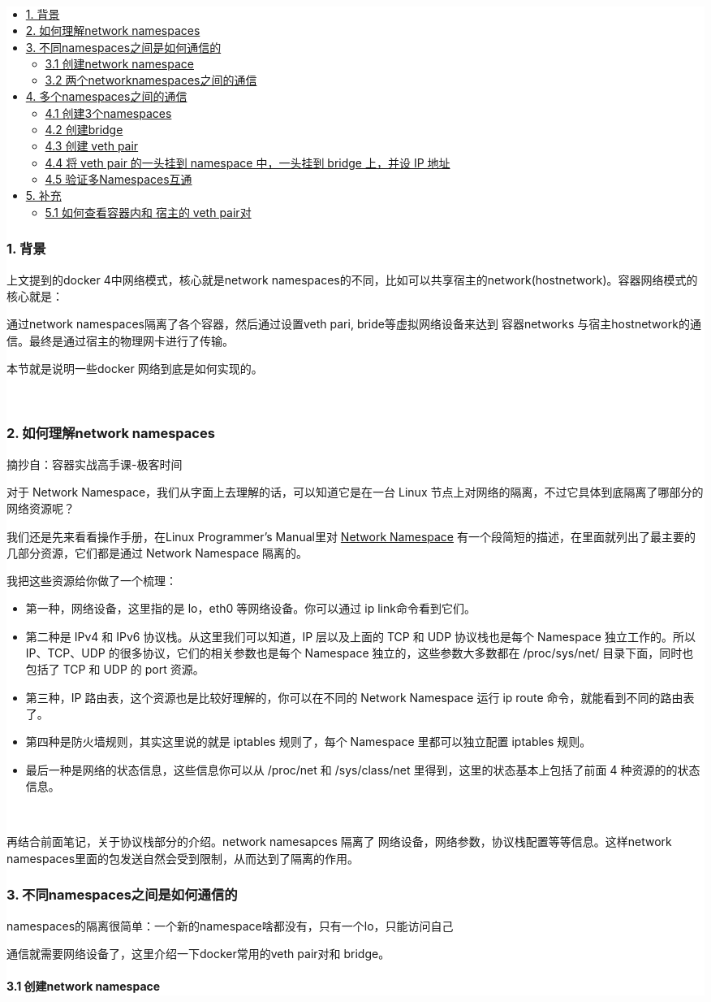 * [1\. 背景](#1-背景)
* [2\. 如何理解network namespaces](#2-如何理解network-namespaces)
* [3\. 不同namespaces之间是如何通信的](#3-不同namespaces之间是如何通信的)
  * [3\.1 创建network namespace](#31-创建network-namespace)
  * [3\.2 两个networknamespaces之间的通信](#32-两个networknamespaces之间的通信)
* [4\. 多个namespaces之间的通信](#4-多个namespaces之间的通信)
  * [4\.1 创建3个namespaces](#41-创建3个namespaces)
  * [4\.2 创建bridge](#42-创建bridge)
  * [4\.3 创建 veth pair](#43-创建-veth-pair)
  * [4\.4 将 veth pair 的一头挂到 namespace 中，一头挂到 bridge 上，并设 IP 地址](#44-将-veth-pair-的一头挂到-namespace-中一头挂到-bridge-上并设-ip-地址)
  * [4\.5 验证多Namespaces互通](#45-验证多namespaces互通)
* [5\. 补充](#5-补充)
  * [5\.1 如何查看容器内和 宿主的 veth pair对](#51-如何查看容器内和-宿主的-veth-pair对)

### 1. 背景

上文提到的docker 4中网络模式，核心就是network namespaces的不同，比如可以共享宿主的network(hostnetwork)。容器网络模式的核心就是：

通过network namespaces隔离了各个容器，然后通过设置veth pari, bride等虚拟网络设备来达到   容器networks 与宿主hostnetwork的通信。最终是通过宿主的物理网卡进行了传输。

本节就是说明一些docker 网络到底是如何实现的。

<br>

### 2. 如何理解network namespaces

摘抄自：容器实战高手课-极客时间

对于 Network Namespace，我们从字面上去理解的话，可以知道它是在一台 Linux 节点上对网络的隔离，不过它具体到底隔离了哪部分的网络资源呢？

我们还是先来看看操作手册，在Linux Programmer’s Manual里对 [Network Namespace](https://man7.org/linux/man-pages/man7/network_namespaces.7.html) 有一个段简短的描述，在里面就列出了最主要的几部分资源，它们都是通过 Network Namespace 隔离的。

我把这些资源给你做了一个梳理：

* 第一种，网络设备，这里指的是 lo，eth0 等网络设备。你可以通过 ip link命令看到它们。

* 第二种是 IPv4 和 IPv6 协议栈。从这里我们可以知道，IP 层以及上面的 TCP 和 UDP 协议栈也是每个 Namespace 独立工作的。所以 IP、TCP、UDP 的很多协议，它们的相关参数也是每个 Namespace 独立的，这些参数大多数都在 /proc/sys/net/ 目录下面，同时也包括了 TCP 和 UDP 的 port 资源。
* 第三种，IP 路由表，这个资源也是比较好理解的，你可以在不同的 Network Namespace 运行 ip route 命令，就能看到不同的路由表了。
* 第四种是防火墙规则，其实这里说的就是 iptables 规则了，每个 Namespace 里都可以独立配置 iptables 规则。
* 最后一种是网络的状态信息，这些信息你可以从 /proc/net 和 /sys/class/net 里得到，这里的状态基本上包括了前面 4 种资源的的状态信息。

<br>

再结合前面笔记，关于协议栈部分的介绍。network namesapces 隔离了 网络设备，网络参数，协议栈配置等等信息。这样network namespaces里面的包发送自然会受到限制，从而达到了隔离的作用。

### 3. 不同namespaces之间是如何通信的

namespaces的隔离很简单：一个新的namespace啥都没有，只有一个lo，只能访问自己

通信就需要网络设备了，这里介绍一下docker常用的veth pair对和  bridge。

#### 3.1 创建network namespace
